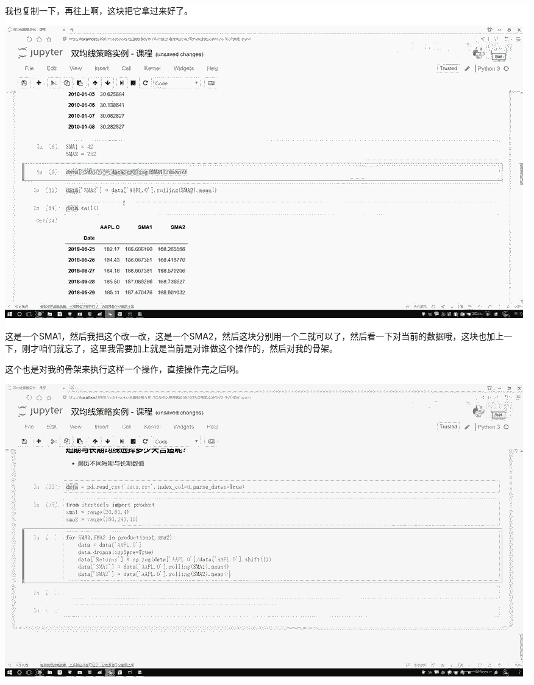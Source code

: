 我也复制一下，再往上啊，这块把它拿过来好了。

![](img/8c1b34740f80cd93b73050f0585a2118_48.png)

这是一个SMA1，然后我把这个改一改，这是一个SMA2，然后这块分别用一个二就可以了，然后看一下对当前的数据哦，这块也加上一下，刚才咱们就忘了，这里我需要加上就是当前是对谁做这个操作的，然后对我的骨架。

这个也是对我的骨架来执行这样一个操作，直接操作完之后啊。

![](img/8c1b34740f80cd93b73050f0585a2118_50.png)
